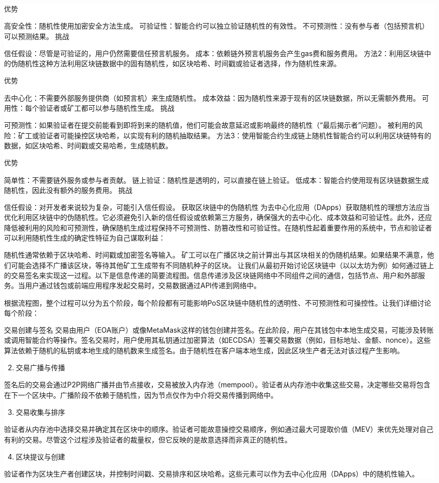 优势

高安全性：随机性使用加密安全方法生成。
可验证性：智能合约可以独立验证随机性的有效性。
不可预测性：没有参与者（包括预言机）可以预测结果。
挑战

信任假设：尽管是可验证的，用户仍然需要信任预言机服务。
成本：依赖链外预言机服务会产生gas费和服务费用。
方法2：利用区块链中的伪随机性这种方法利用区块链数据中的固有随机性，如区块哈希、时间戳或验证者选择，作为随机性来源。

优势

去中心化：不需要外部服务提供商（如预言机）来生成随机性。
成本效益：因为随机性来源于现有的区块链数据，所以无需额外费用。
可用性：每个验证者或矿工都可以参与随机性生成。
挑战

可预测性：如果验证者在提交前能看到即将到来的随机值，他们可能会故意延迟或影响最终的随机性（“最后揭示者”问题）。
被利用的风险：矿工或验证者可能操控区块哈希，以实现有利的随机抽取结果。
方法3：使用智能合约生成链上随机性智能合约可以利用区块链特有的数据，如区块哈希、时间戳或交易哈希，生成随机数。

优势

简单性：不需要链外服务或参与者贡献。
链上验证：随机性是透明的，可以直接在链上验证。
低成本：智能合约使用现有区块链数据生成随机性，因此没有额外的服务费用。
挑战

信任假设：对开发者来说较为复杂，可能引入信任假设。
获取区块链中的伪随机性
为去中心化应用（DApps）获取随机性的理想方法应当优化利用区块链中的伪随机性。它必须避免引入新的信任假设或依赖第三方服务，确保强大的去中心化、成本效益和可验证性。此外，还应降低被利用的风险和可预测性，确保随机生成过程保持不可预测性、防篡改性和可验证性。在随机性起着重要作用的系统中，节点和验证者可以利用随机性生成的确定性特征为自己谋取利益：

随机性通常依赖于区块哈希、时间戳或加密签名等输入。
矿工可以在广播区块之前计算出与其区块相关的伪随机结果。如果结果不满意，他们可能会选择不广播该区块，等待其他矿工生成带有不同随机种子的区块。
让我们从最初开始讨论区块链中（以以太坊为例）如何通过链上的交易签名来实现这一过程。以下是信息传递的简要流程图。信息传递涉及区块链网络中不同组件之间的通信，包括节点、用户和外部服务。当用户通过钱包或前端应用程序发起交易时，交易数据通过API传递到网络中。



根据流程图，整个过程可以分为五个阶段，每个阶段都有可能影响PoS区块链中随机性的透明性、不可预测性和可操控性。让我们详细讨论每个阶段：

交易创建与签名
交易由用户（EOA账户）或像MetaMask这样的钱包创建并签名。在此阶段，用户在其钱包中本地生成交易，可能涉及转账或调用智能合约等操作。签名交易时，用户使用其私钥通过加密算法（如ECDSA）签署交易数据（例如，目标地址、金额、nonce）。这些算法依赖于随机的私钥或本地生成的随机数来生成签名。由于随机性在客户端本地生成，因此区块生产者无法对该过程产生影响。

2. 交易广播与传播

签名后的交易会通过P2P网络广播并由节点接收，交易被放入内存池（mempool）。验证者从内存池中收集这些交易，决定哪些交易将包含在下一个区块中。广播阶段不依赖于随机性，因为节点仅作为中介将交易传播到网络中。

3. 交易收集与排序

验证者从内存池中选择交易并确定其在区块中的顺序。验证者可能故意操控交易顺序，例如通过最大可提取价值（MEV）来优先处理对自己有利的交易。尽管这个过程涉及验证者的裁量权，但它反映的是故意选择而非真正的随机性。

4. 区块提议与创建

验证者作为区块生产者创建区块，并控制时间戳、交易排序和区块哈希。这些元素可以作为去中心化应用（DApps）中的随机性输入。
